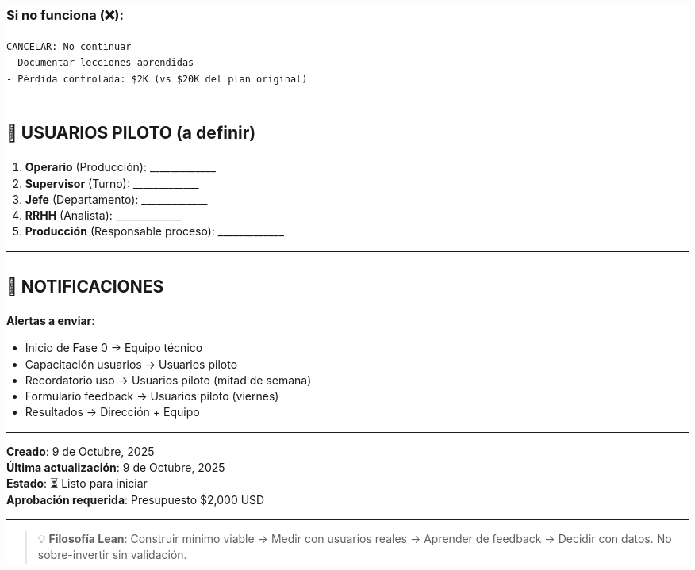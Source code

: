 ### Si no funciona (❌):
```
CANCELAR: No continuar
- Documentar lecciones aprendidas
- Pérdida controlada: $2K (vs $20K del plan original)
```

---

## 👥 USUARIOS PILOTO (a definir)

1. **Operario** (Producción): _____________
2. **Supervisor** (Turno): _____________
3. **Jefe** (Departamento): _____________
4. **RRHH** (Analista): _____________
5. **Producción** (Responsable proceso): _____________

---

## 📧 NOTIFICACIONES

**Alertas a enviar**:
- Inicio de Fase 0 → Equipo técnico
- Capacitación usuarios → Usuarios piloto
- Recordatorio uso → Usuarios piloto (mitad de semana)
- Formulario feedback → Usuarios piloto (viernes)
- Resultados → Dirección + Equipo

---

**Creado**: 9 de Octubre, 2025  
**Última actualización**: 9 de Octubre, 2025  
**Estado**: ⏳ Listo para iniciar  
**Aprobación requerida**: Presupuesto $2,000 USD

---

> 💡 **Filosofía Lean**: Construir mínimo viable → Medir con usuarios reales → Aprender de feedback → Decidir con datos. No sobre-invertir sin validación.


